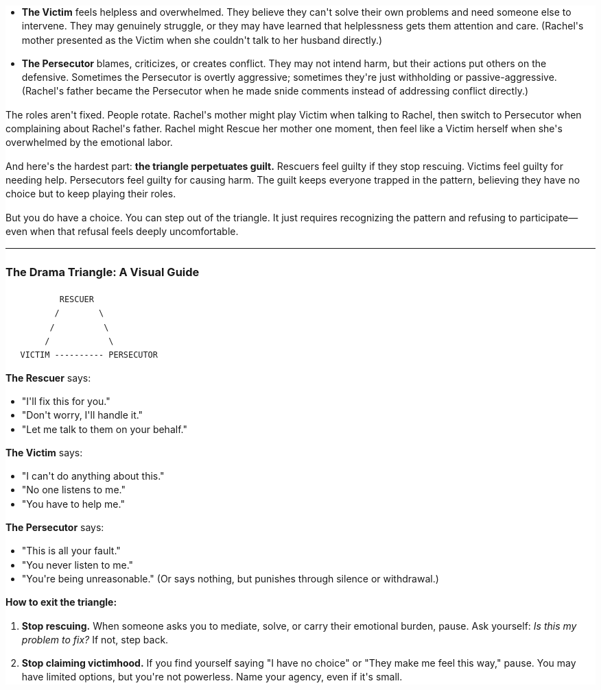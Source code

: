 - **The Victim** feels helpless and overwhelmed. They believe they can't solve their own problems and need someone else to intervene. They may genuinely struggle, or they may have learned that helplessness gets them attention and care. (Rachel's mother presented as the Victim when she couldn't talk to her husband directly.)

- **The Persecutor** blames, criticizes, or creates conflict. They may not intend harm, but their actions put others on the defensive. Sometimes the Persecutor is overtly aggressive; sometimes they're just withholding or passive-aggressive. (Rachel's father became the Persecutor when he made snide comments instead of addressing conflict directly.)

The roles aren't fixed. People rotate. Rachel's mother might play Victim when talking to Rachel, then switch to Persecutor when complaining about Rachel's father. Rachel might Rescue her mother one moment, then feel like a Victim herself when she's overwhelmed by the emotional labor.

And here's the hardest part: **the triangle perpetuates guilt.** Rescuers feel guilty if they stop rescuing. Victims feel guilty for needing help. Persecutors feel guilty for causing harm. The guilt keeps everyone trapped in the pattern, believing they have no choice but to keep playing their roles.

But you do have a choice. You can step out of the triangle. It just requires recognizing the pattern and refusing to participate—even when that refusal feels deeply uncomfortable.

---

### The Drama Triangle: A Visual Guide

```
           RESCUER
          /        \
         /          \
        /            \
   VICTIM ---------- PERSECUTOR
```

**The Rescuer** says:
- "I'll fix this for you."
- "Don't worry, I'll handle it."
- "Let me talk to them on your behalf."

**The Victim** says:
- "I can't do anything about this."
- "No one listens to me."
- "You have to help me."

**The Persecutor** says:
- "This is all your fault."
- "You never listen to me."
- "You're being unreasonable." (Or says nothing, but punishes through silence or withdrawal.)

**How to exit the triangle:**

1. **Stop rescuing.** When someone asks you to mediate, solve, or carry their emotional burden, pause. Ask yourself: *Is this my problem to fix?* If not, step back.

2. **Stop claiming victimhood.** If you find yourself saying "I have no choice" or "They make me feel this way," pause. You may have limited options, but you're not powerless. Name your agency, even if it's small.
